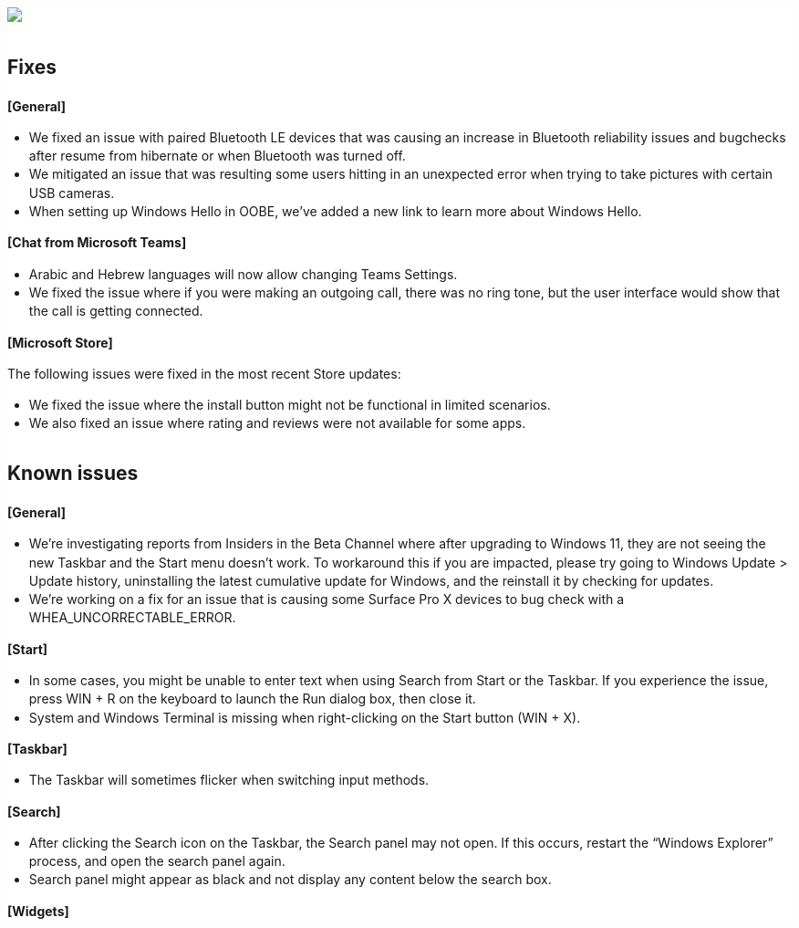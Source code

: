 [![](https://46c4ts1tskv22sdav81j9c69-wpengine.netdna-ssl.com/wp-content/uploads/prod/sites/44/2021/09/taskbar-setttings2-scaled.gif)](https://46c4ts1tskv22sdav81j9c69-wpengine.netdna-ssl.com/wp-content/uploads/prod/sites/44/2021/09/taskbar-setttings2-scaled.gif)

## **Fixes**

**\[General\]**

-   We fixed an issue with paired Bluetooth LE devices that was causing an increase in Bluetooth reliability issues and bugchecks after resume from hibernate or when Bluetooth was turned off.
-   We mitigated an issue that was resulting some users hitting in an unexpected error when trying to take pictures with certain USB cameras.
-   When setting up Windows Hello in OOBE, we’ve added a new link to learn more about Windows Hello.

**\[Chat from Microsoft Teams\]**

-   Arabic and Hebrew languages will now allow changing Teams Settings.
-   We fixed the issue where if you were making an outgoing call, there was no ring tone, but the user interface would show that the call is getting connected.

**\[Microsoft Store\]**

The following issues were fixed in the most recent Store updates:

-   We fixed the issue where the install button might not be functional in limited scenarios.
-   We also fixed an issue where rating and reviews were not available for some apps.

## **Known issues**

**\[General\]**

-   We’re investigating reports from Insiders in the Beta Channel where after upgrading to Windows 11, they are not seeing the new Taskbar and the Start menu doesn’t work. To workaround this if you are impacted, please try going to Windows Update > Update history, uninstalling the latest cumulative update for Windows, and the reinstall it by checking for updates.
-   We’re working on a fix for an issue that is causing some Surface Pro X devices to bug check with a WHEA\_UNCORRECTABLE\_ERROR.

**\[Start\]**

-   In some cases, you might be unable to enter text when using Search from Start or the Taskbar. If you experience the issue, press WIN + R on the keyboard to launch the Run dialog box, then close it.
-   System and Windows Terminal is missing when right-clicking on the Start button (WIN + X).

**\[Taskbar\]**

-   The Taskbar will sometimes flicker when switching input methods.

**\[Search\]**

-   After clicking the Search icon on the Taskbar, the Search panel may not open. If this occurs, restart the “Windows Explorer” process, and open the search panel again.
-   Search panel might appear as black and not display any content below the search box.

**\[Widgets\]**
